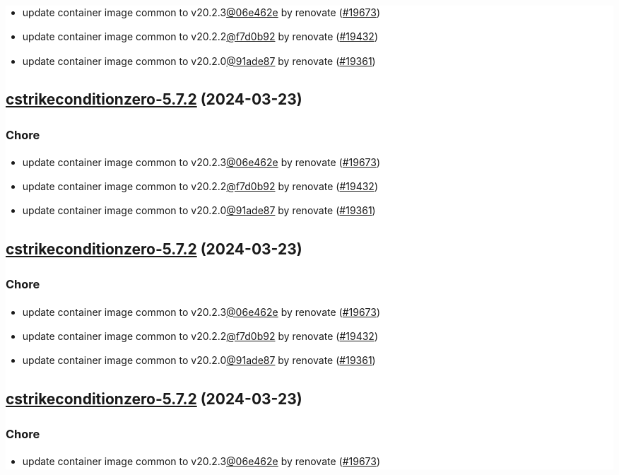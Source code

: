 

- update container image common to v20.2.3[@06e462e](https://github.com/06e462e) by renovate ([#19673](https://github.com/truecharts/charts/issues/19673))

- update container image common to v20.2.2[@f7d0b92](https://github.com/f7d0b92) by renovate ([#19432](https://github.com/truecharts/charts/issues/19432))

- update container image common to v20.2.0[@91ade87](https://github.com/91ade87) by renovate ([#19361](https://github.com/truecharts/charts/issues/19361))


## [cstrikeconditionzero-5.7.2](https://github.com/truecharts/charts/compare/cstrikeconditionzero-5.6.0...cstrikeconditionzero-5.7.2) (2024-03-23)

### Chore



- update container image common to v20.2.3[@06e462e](https://github.com/06e462e) by renovate ([#19673](https://github.com/truecharts/charts/issues/19673))

- update container image common to v20.2.2[@f7d0b92](https://github.com/f7d0b92) by renovate ([#19432](https://github.com/truecharts/charts/issues/19432))

- update container image common to v20.2.0[@91ade87](https://github.com/91ade87) by renovate ([#19361](https://github.com/truecharts/charts/issues/19361))


## [cstrikeconditionzero-5.7.2](https://github.com/truecharts/charts/compare/cstrikeconditionzero-5.6.0...cstrikeconditionzero-5.7.2) (2024-03-23)

### Chore



- update container image common to v20.2.3[@06e462e](https://github.com/06e462e) by renovate ([#19673](https://github.com/truecharts/charts/issues/19673))

- update container image common to v20.2.2[@f7d0b92](https://github.com/f7d0b92) by renovate ([#19432](https://github.com/truecharts/charts/issues/19432))

- update container image common to v20.2.0[@91ade87](https://github.com/91ade87) by renovate ([#19361](https://github.com/truecharts/charts/issues/19361))


## [cstrikeconditionzero-5.7.2](https://github.com/truecharts/charts/compare/cstrikeconditionzero-5.6.0...cstrikeconditionzero-5.7.2) (2024-03-23)

### Chore



- update container image common to v20.2.3[@06e462e](https://github.com/06e462e) by renovate ([#19673](https://github.com/truecharts/charts/issues/19673))
